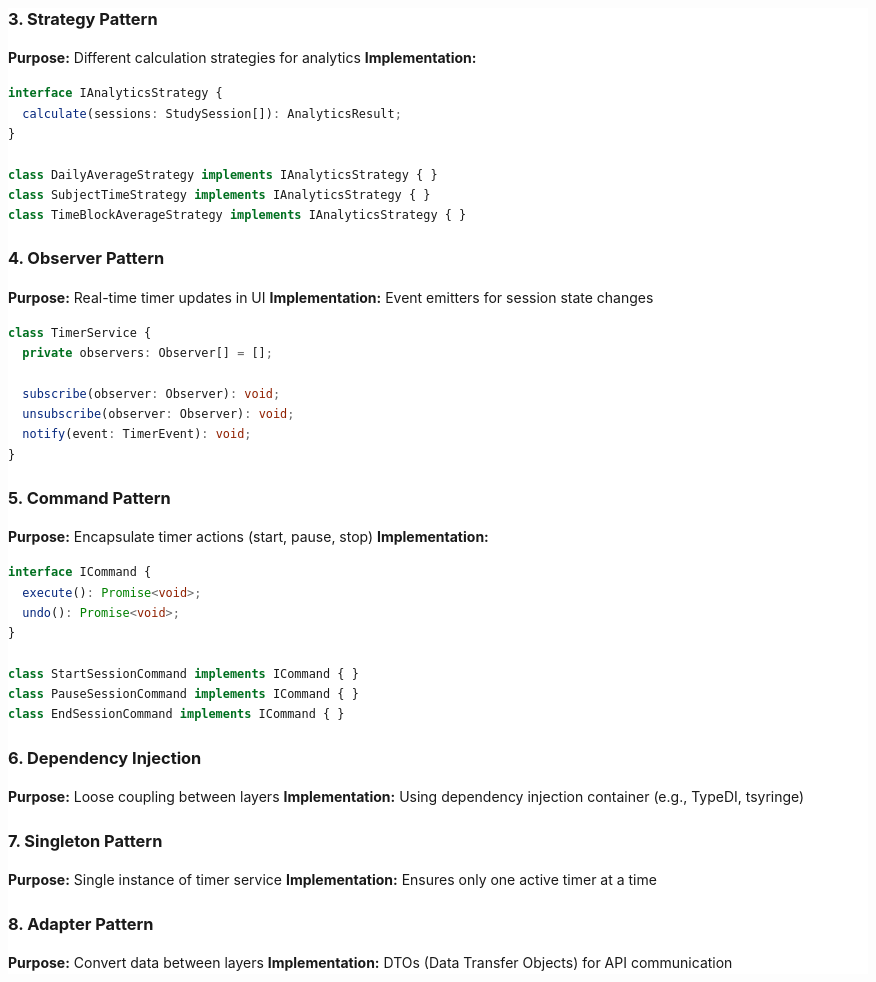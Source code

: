 ### 3. Strategy Pattern
**Purpose:** Different calculation strategies for analytics
**Implementation:**

```typescript
interface IAnalyticsStrategy {
  calculate(sessions: StudySession[]): AnalyticsResult;
}

class DailyAverageStrategy implements IAnalyticsStrategy { }
class SubjectTimeStrategy implements IAnalyticsStrategy { }
class TimeBlockAverageStrategy implements IAnalyticsStrategy { }
```

### 4. Observer Pattern
**Purpose:** Real-time timer updates in UI
**Implementation:** Event emitters for session state changes

```typescript
class TimerService {
  private observers: Observer[] = [];

  subscribe(observer: Observer): void;
  unsubscribe(observer: Observer): void;
  notify(event: TimerEvent): void;
}
```

### 5. Command Pattern
**Purpose:** Encapsulate timer actions (start, pause, stop)
**Implementation:**

```typescript
interface ICommand {
  execute(): Promise<void>;
  undo(): Promise<void>;
}

class StartSessionCommand implements ICommand { }
class PauseSessionCommand implements ICommand { }
class EndSessionCommand implements ICommand { }
```

### 6. Dependency Injection
**Purpose:** Loose coupling between layers
**Implementation:** Using dependency injection container (e.g., TypeDI, tsyringe)

### 7. Singleton Pattern
**Purpose:** Single instance of timer service
**Implementation:** Ensures only one active timer at a time

### 8. Adapter Pattern
**Purpose:** Convert data between layers
**Implementation:** DTOs (Data Transfer Objects) for API communication
